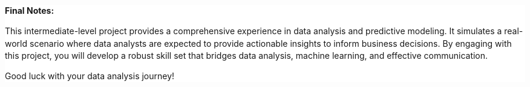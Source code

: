 
**Final Notes:**

This intermediate-level project provides a comprehensive experience in data analysis and predictive modeling. It simulates a real-world scenario where data analysts are expected to provide actionable insights to inform business decisions. By engaging with this project, you will develop a robust skill set that bridges data analysis, machine learning, and effective communication.

Good luck with your data analysis journey!